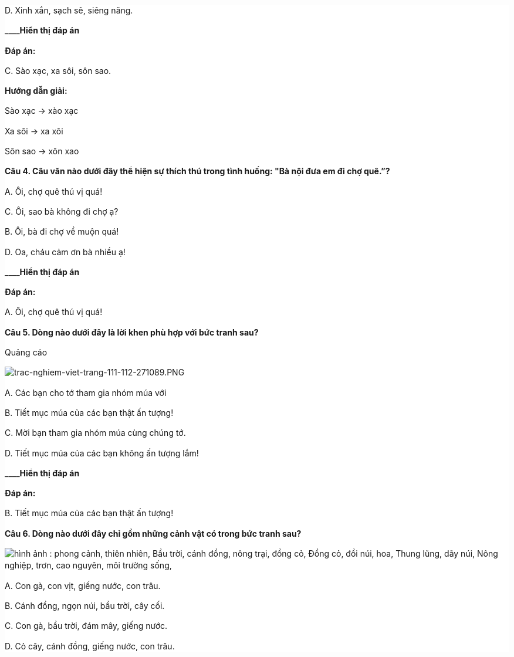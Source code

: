 D. Xinh xắn, sạch sẽ, siêng năng.

____**Hiển thị đáp án**

**Đáp án:**

C. Sào xạc, xa sôi, sôn sao.

**Hướng dẫn giải:**

Sào xạc → xào xạc 

Xa sôi → xa xôi 

Sôn sao → xôn xao

**Câu 4. Câu văn nào dưới đây thể hiện sự thích thú trong tình huống: "Bà nội đưa em đi chợ quê.”?**

A. Ôi, chợ quê thú vị quá!

C. Ôi, sao bà không đi chợ ạ?

B. Ôi, bà đi chợ về muộn quá!

D. Oa, cháu cảm ơn bà nhiều ạ!

____**Hiển thị đáp án**

**Đáp án:**

A. Ôi, chợ quê thú vị quá!

**Câu 5. Dòng nào dưới đây là lời khen phù hợp với bức tranh sau?**

Quảng cáo

![trac-nghiem-viet-trang-111-112-271089.PNG](https://vietjack.com/tieng-viet-2-cd/images/trac-nghiem-viet-trang-111-112-271089.PNG)

A. Các bạn cho tớ tham gia nhóm múa với

B. Tiết mục múa của các bạn thật ấn tượng!

C. Mời bạn tham gia nhóm múa cùng chúng tớ.

D. Tiết mục múa của các bạn không ấn tượng lắm!

____**Hiển thị đáp án**

**Đáp án:**

B. Tiết mục múa của các bạn thật ấn tượng!

**Câu 6. Dòng nào dưới đây chỉ gồm những cảnh vật có trong bức tranh sau?**

![hình ảnh : phong cảnh, thiên nhiên, Bầu trời, cánh đồng, nông trại, đồng  cỏ, Đồng cỏ, đồi núi, hoa, Thung lũng, dãy núi, Nông nghiệp, trơn, cao  nguyên, môi trường sống,](https://vietjack.com/tieng-viet-2-cd/images/trac-nghiem-viet-trang-111-112-271090.PNG)

A. Con gà, con vịt, giếng nước, con trâu.

B. Cánh đồng, ngọn núi, bầu trời, cây cối. 

C. Con gà, bầu trời, đám mây, giếng nước.

D. Cỏ cây, cánh đồng, giếng nước, con trâu.
